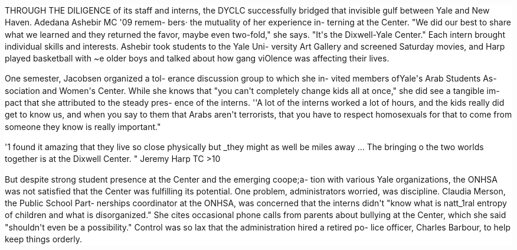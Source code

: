 THROUGH THE DILIGENCE of its staff and 
interns, the DYCLC successfully bridged 
that invisible gulf between Yale and New 
Haven. Adedana Ashebir MC '09 remem-
bers· the mutuality of her experience in-
terning at the Center. "We did our best to 
share what we learned and they returned 
the favor, maybe even two-fold," she says. 
"It's the Dixwell-Yale Center." Each intern 
brought individual skills and interests. 
Ashebir took students to the Yale Uni-
versity Art Gallery and screened Saturday 
movies, and Harp played basketball with 
~e older boys and talked about how gang 
viOlence was affecting their lives. 

One semester, Jacobsen organized a tol-
erance discussion group to which she in-
vited members ofYale's Arab Students As-
sociation and Women's Center. While she 
knows that "you can't completely change 
kids all at once," she did see a tangible im-
pact that she attributed to the steady pres-
ence of the interns. ''A lot of the interns 
worked a lot of hours, and the kids really 
did get to know us, and when you say to 
them that Arabs aren't terrorists, that you 
have to respect homosexuals 
for that to 
come from someone they know is really 
important." 

'1 found it amazing that they 
live so close physically but 
_they might as well be miles 
away ... The bringing o the 
two worlds together is at the 
Dixwell 
Center. " Jeremy 
Harp TC >10 

But despite strong student presence at 
the Center and the emerging coope;a-
tion with various Yale organizations, the 
ONHSA was not satisfied that the Center 
was fulfilling its potential. One problem, 
administrators worried, was discipline. 
Claudia Merson, the Public School Part-
nerships coordinator at the ONHSA, was 
concerned that the interns didn't "know 
what is natt_1ral entropy of children and 
what is disorganized." She cites occasional 
phone calls from parents about bullying 
at the Center, which she said "shouldn't 
even be a possibility." Control was so lax 
that the administration hired a retired po-
lice officer, Charles Barbour, to help keep 
things orderly. 

